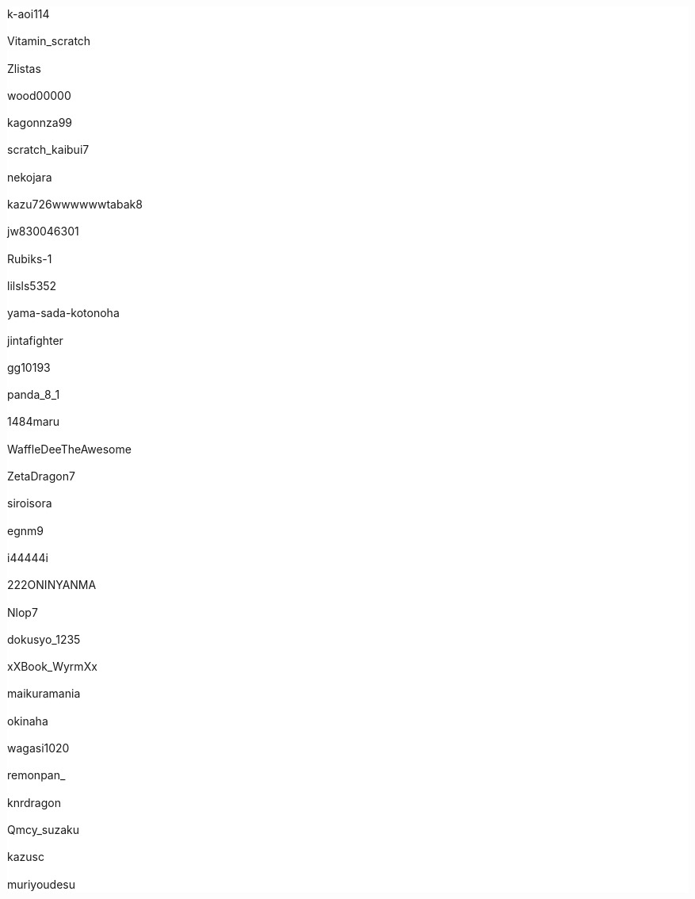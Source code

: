 k-aoi114
  
Vitamin_scratch
  
Zlistas
  
wood00000

kagonnza99
  
scratch_kaibui7
  
nekojara
  
kazu726wwwwwwtabak8
  
jw830046301
  
Rubiks-1
  
lilsls5352
  
yama-sada-kotonoha
  
jintafighter
  
gg10193
  
panda_8_1
  
1484maru
  
WaffleDeeTheAwesome
  
ZetaDragon7
  
siroisora
  
egnm9
  
i44444i
  
222ONINYANMA
  
Nlop7
  
dokusyo_1235
  
xXBook_WyrmXx
  
maikuramania
  
okinaha
  
wagasi1020
  
remonpan_
  
knrdragon
  
Qmcy_suzaku
  
kazusc
  
muriyoudesu
  